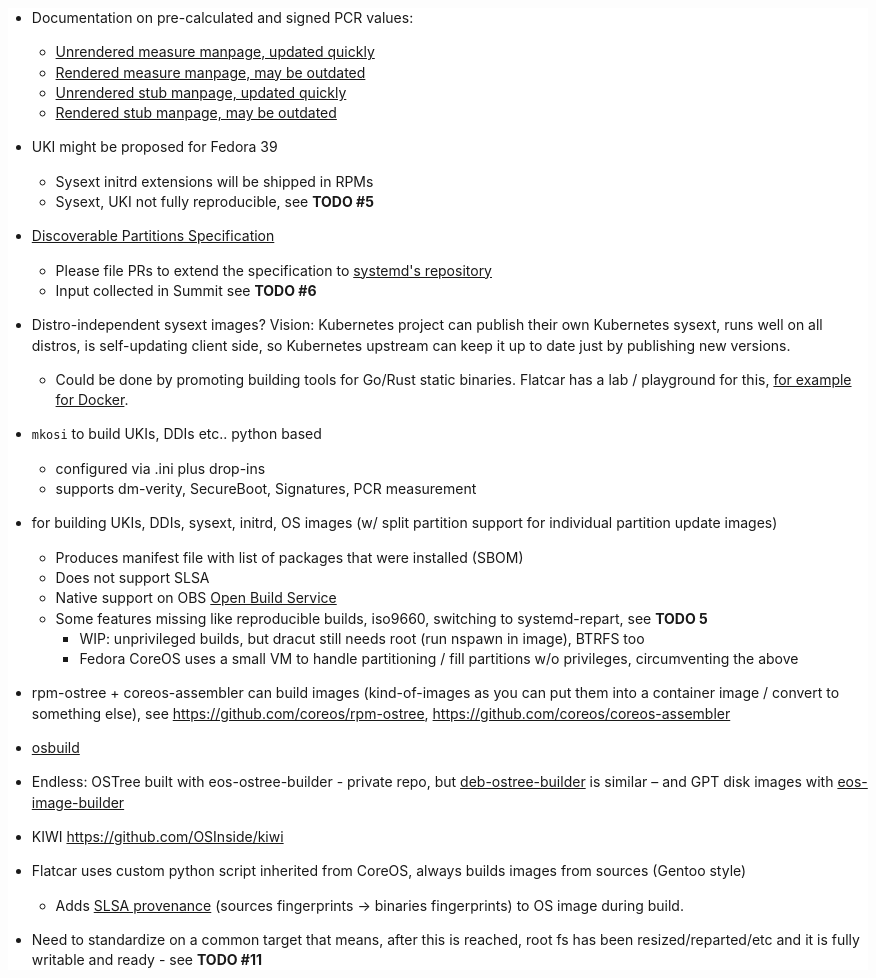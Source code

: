 - Documentation on pre-calculated and signed PCR values:
   - [Unrendered measure manpage, updated quickly](https://github.com/systemd/systemd/blob/main/man/systemd-measure.xml)
   - [Rendered measure manpage, may be outdated](https://www.freedesktop.org/software/systemd/man/systemd-measure.html)
   - [Unrendered stub manpage, updated quickly](https://github.com/systemd/systemd/blob/main/man/systemd-stub.xml)
   - [Rendered stub manpage, may be outdated](https://www.freedesktop.org/software/systemd/man/systemd-stub.html)

- UKI might be proposed for Fedora 39
   - Sysext initrd extensions will be shipped in RPMs
   - Sysext, UKI not fully reproducible, see **TODO #5**

- [Discoverable Partitions Specification](https://systemd.io/DISCOVERABLE_PARTITIONS/)
   - Please file PRs to extend the specification to [systemd's repository](https://github.com/systemd/systemd/blob/main/docs/DISCOVERABLE_PARTITIONS.md)
   - Input collected in Summit see **TODO #6**

- Distro-independent sysext images? Vision: Kubernetes project can publish their own Kubernetes sysext, runs well on all distros, is self-updating client side, so Kubernetes upstream can keep it up to date just by publishing new versions.
   - Could be done by promoting building tools for Go/Rust static binaries. Flatcar has a lab / playground for this, [for example for Docker](https://github.com/flatcar/sysext-bakery).

- `mkosi` to build UKIs, DDIs etc.. python based
   - configured via .ini plus drop-ins
   - supports dm-verity, SecureBoot, Signatures, PCR measurement
- for building UKIs, DDIs, sysext, initrd, OS images (w/ split partition support for individual partition update images)
   - Produces manifest file with list of packages that were installed (SBOM)
   - Does not support SLSA
   - Native support on OBS [Open Build Service](https://build.opensuse.org/project/show/home:bluca:mkosi)
   - Some features missing like reproducible builds, iso9660, switching to systemd-repart, see **TODO 5**
      - WIP: unprivileged builds, but dracut still needs root (run nspawn in image), BTRFS too
      - Fedora CoreOS uses a small VM to handle partitioning / fill partitions w/o privileges, circumventing the above
- rpm-ostree + coreos-assembler can build images (kind-of-images as you can put them into a container image / convert to something else), see https://github.com/coreos/rpm-ostree, https://github.com/coreos/coreos-assembler
- [osbuild](https://www.osbuild.org/)
- Endless: OSTree built with eos-ostree-builder - private repo, but [deb-ostree-builder](https://github.com/dbnicholson/deb-ostree-builder) is similar – and GPT disk images with [eos-image-builder](https://github.com/endlessm/eos-image-builder)
- KIWI https://github.com/OSInside/kiwi 
- Flatcar uses custom python script inherited from CoreOS, always builds images from sources (Gentoo style)
   - Adds [SLSA provenance](https://www.flatcar.org/docs/latest/reference/supply-chain/) (sources fingerprints -> binaries fingerprints) to OS image during build.

- Need to standardize on a common target that means, after this is reached, root fs has been resized/reparted/etc and it is fully writable and ready - see **TODO #11**
